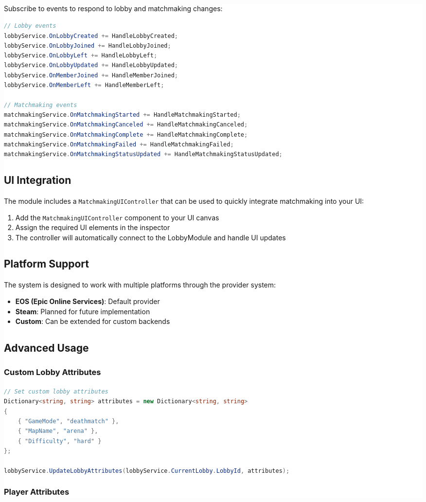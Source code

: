 Subscribe to events to respond to lobby and matchmaking changes:

```csharp
// Lobby events
lobbyService.OnLobbyCreated += HandleLobbyCreated;
lobbyService.OnLobbyJoined += HandleLobbyJoined;
lobbyService.OnLobbyLeft += HandleLobbyLeft;
lobbyService.OnLobbyUpdated += HandleLobbyUpdated;
lobbyService.OnMemberJoined += HandleMemberJoined;
lobbyService.OnMemberLeft += HandleMemberLeft;

// Matchmaking events
matchmakingService.OnMatchmakingStarted += HandleMatchmakingStarted;
matchmakingService.OnMatchmakingCanceled += HandleMatchmakingCanceled;
matchmakingService.OnMatchmakingComplete += HandleMatchmakingComplete;
matchmakingService.OnMatchmakingFailed += HandleMatchmakingFailed;
matchmakingService.OnMatchmakingStatusUpdated += HandleMatchmakingStatusUpdated;
```

## UI Integration

The module includes a `MatchmakingUIController` that can be used to quickly integrate matchmaking into your UI:

1. Add the `MatchmakingUIController` component to your UI canvas
2. Assign the required UI elements in the inspector
3. The controller will automatically connect to the LobbyModule and handle UI updates

## Platform Support

The system is designed to work with multiple platforms through the provider system:

- **EOS (Epic Online Services)**: Default provider
- **Steam**: Planned for future implementation
- **Custom**: Can be extended for custom backends

## Advanced Usage

### Custom Lobby Attributes

```csharp
// Set custom lobby attributes
Dictionary<string, string> attributes = new Dictionary<string, string>
{
    { "GameMode", "deathmatch" },
    { "MapName", "arena" },
    { "Difficulty", "hard" }
};

lobbyService.UpdateLobbyAttributes(lobbyService.CurrentLobby.LobbyId, attributes);
```

### Player Attributes
